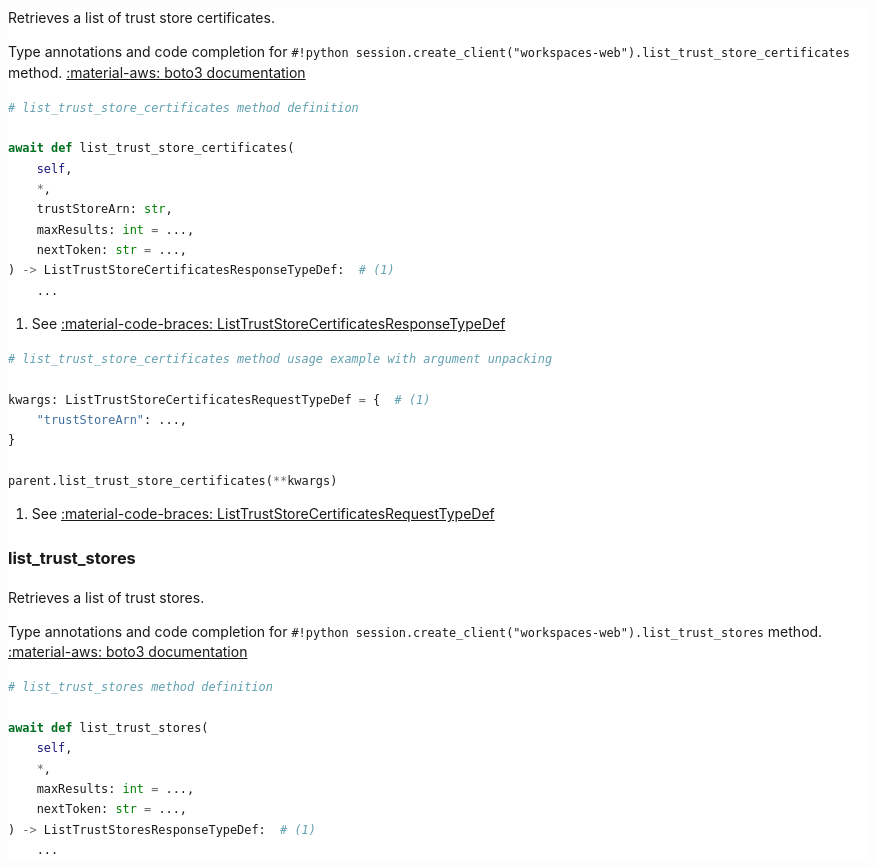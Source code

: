 Retrieves a list of trust store certificates.

Type annotations and code completion for `#!python session.create_client("workspaces-web").list_trust_store_certificates` method.
[:material-aws: boto3 documentation](https://boto3.amazonaws.com/v1/documentation/api/latest/reference/services/workspaces-web/client/list_trust_store_certificates.html)

```python
# list_trust_store_certificates method definition

await def list_trust_store_certificates(
    self,
    *,
    trustStoreArn: str,
    maxResults: int = ...,
    nextToken: str = ...,
) -> ListTrustStoreCertificatesResponseTypeDef:  # (1)
    ...
```

1. See [:material-code-braces: ListTrustStoreCertificatesResponseTypeDef](./type_defs.md#listtruststorecertificatesresponsetypedef) 


```python
# list_trust_store_certificates method usage example with argument unpacking

kwargs: ListTrustStoreCertificatesRequestTypeDef = {  # (1)
    "trustStoreArn": ...,
}

parent.list_trust_store_certificates(**kwargs)
```

1. See [:material-code-braces: ListTrustStoreCertificatesRequestTypeDef](./type_defs.md#listtruststorecertificatesrequesttypedef) 

### list\_trust\_stores

Retrieves a list of trust stores.

Type annotations and code completion for `#!python session.create_client("workspaces-web").list_trust_stores` method.
[:material-aws: boto3 documentation](https://boto3.amazonaws.com/v1/documentation/api/latest/reference/services/workspaces-web/client/list_trust_stores.html)

```python
# list_trust_stores method definition

await def list_trust_stores(
    self,
    *,
    maxResults: int = ...,
    nextToken: str = ...,
) -> ListTrustStoresResponseTypeDef:  # (1)
    ...
```
